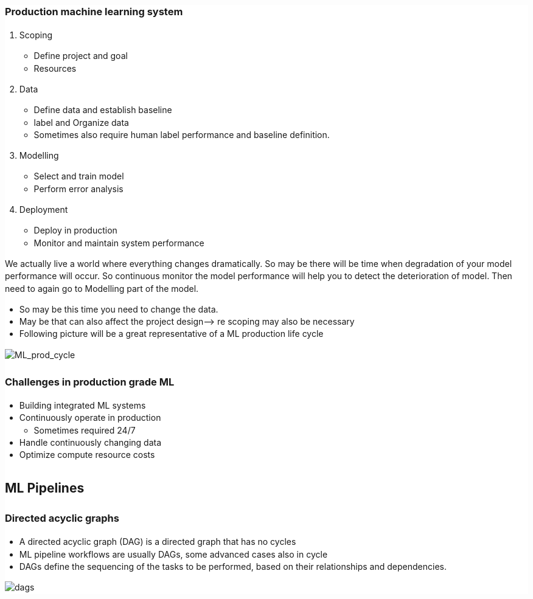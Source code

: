 ### Production machine learning system

1. Scoping

    * Define project and goal
    * Resources

2. Data

    * Define data and establish baseline
    * label and Organize data
    * Sometimes also require human label performance and baseline definition.

3. Modelling

    * Select and train model
    * Perform error analysis

4. Deployment

    * Deploy in production
    * Monitor and maintain system performance

We actually live a world where everything changes dramatically. So may be there will be time when degradation of your model performance will occur. So continuous monitor the model performance will help you to detect the deterioration of model. Then need to again go to
Modelling part of the model.

* So may be this time you need to change the data.
* May be that can also affect the project design--> re scoping may also be necessary
* Following picture will be a great representative of a ML production life cycle

<div>
<img src='/images/ML_prod_cycle.png' alt='ML_prod_cycle'>
</div>

### Challenges in production grade ML

* Building integrated ML systems
* Continuously operate in production
  * Sometimes required 24/7
* Handle continuously changing data
* Optimize compute resource costs

## ML Pipelines

### Directed acyclic graphs

* A directed acyclic graph (DAG) is a directed graph that has no cycles
* ML pipeline workflows are usually DAGs, some advanced cases also in cycle
* DAGs define the sequencing of the tasks to be performed, based on their  relationships and dependencies.

<div>
<img src='/images/dags.png' alt='dags'>
</div>
